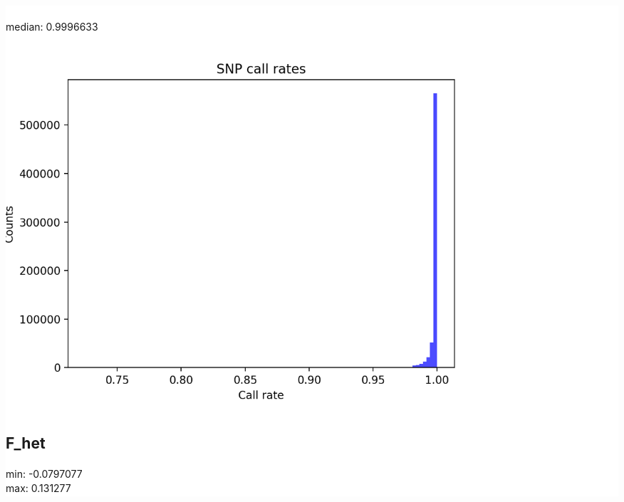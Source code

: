 <br>median: 0.9996633<br><img src='SNP_call_rates_histogram.png' width='700'/>
## F_het
min: -0.0797077
<br>max: 0.131277